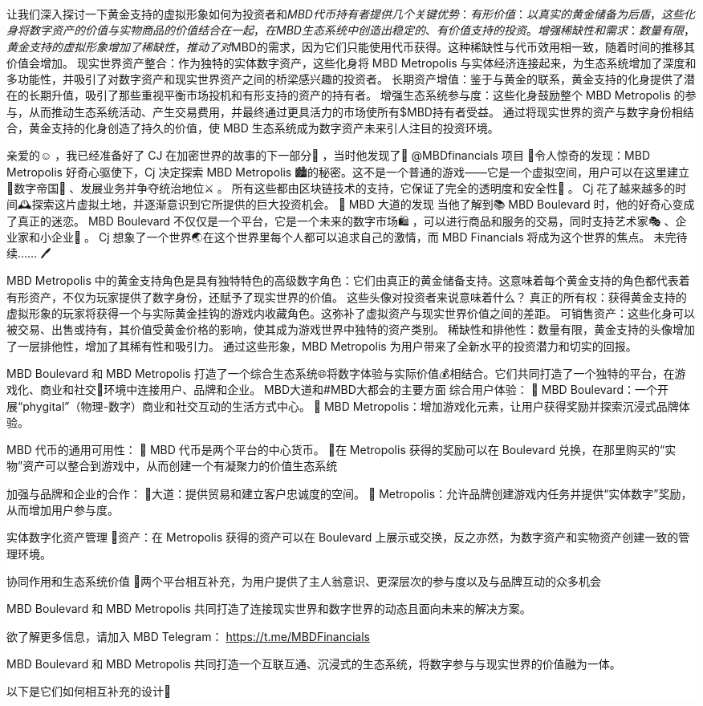让我们深入探讨一下黄金支持的虚拟形象如何为投资者和$MBD代币持有者提供几个关键优势：
有形价值：以真实的黄金储备为后盾，这些化身将数字资产的价值与实物商品的价值结合在一起，在 MBD 生态系统中创造出稳定的、有价值支持的投资。
增强稀缺性和需求：数量有限，黄金支持的虚拟形象增加了稀缺性，推动了对$MBD的需求，因为它们只能使用代币获得。这种稀缺性与代币效用相一致，随着时间的推移其价值会增加。
现实世界资产整合：作为独特的实体数字资产，这些化身将 MBD Metropolis 与实体经济连接起来，为生态系统增加了深度和多功能性，并吸引了对数字资产和现实世界资产之间的桥梁感兴趣的投资者。
长期资产增值：鉴于与黄金的联系，黄金支持的化身提供了潜在的长期升值，吸引了那些重视平衡市场投机和有形支持的资产的持有者。
增强生态系统参与度：这些化身鼓励整个 MBD Metropolis 的参与，从而推动生态系统活动、产生交易费用，并最终通过更具活力的市场使所有$MBD持​​有者受益。
通过将现实世界的资产与数字身份相结合，黄金支持的化身创造了持久的价值，使 MBD 生态系统成为数字资产未来引人注目的投资环境。

亲爱的☺️ ，我已经准备好了 CJ 在加密世界的故事的下一部分📖 ，当时他发现了🧐 
@MBDfinancials
项目
💠令人惊奇的发现：MBD Metropolis
好奇心驱使下，Cj 决定探索 MBD Metropolis 🏙️的秘密。这不是一个普通的游戏——它是一个虚拟空间，用户可以在这里建立🧱数字帝国🏰 、发展业务并争夺统治地位⚔️ 。
所有这些都由区块链技术的支持，它保证了完全的透明度和安全性🔐 。
Cj 花了越来越多的时间🕰️探索这片虚拟土地，并逐渐意识到它所提供的巨大投资机会。
💠 MBD 大道的发现
当他了解到📚 MBD Boulevard 时，他的好奇心变成了真正的迷恋。
MBD Boulevard 不仅仅是一个平台，它是一个未来的数字市场🛍️ ，可以进行商品和服务的交易，同时支持艺术家🎭 、企业家和小企业🏢 。
Cj 想象了一个世界🌏在这个世界里每个人都可以追求自己的激情，而 MBD Financials 将成为这个世界的焦点。
未完待续…… 🖊️

MBD Metropolis 中的黄金支持角色是具有独特特色的高级数字角色：它们由真正的黄金储备支持。这意味着每个黄金支持的角色都代表着有形资产，不仅为玩家提供了数字身份，还赋予了现实世界的价值。
这些头像对投资者来说意味着什么？
真正的所有权：获得黄金支持的虚拟形象的玩家将获得一个与实际黄金挂钩的游戏内收藏角色。这弥补了虚拟资产与现实世界价值之间的差距。
可销售资产：这些化身可以被交易、出售或持有，其价值受黄金价格的影响，使其成为游戏世界中独特的资产类别。
稀缺性和排他性：数量有限，黄金支持的头像增加了一层排他性，增加了其稀有性和吸引力。
通过这些形象，MBD Metropolis 为用户带来了全新水平的投资潜力和切实的回报。

MBD Boulevard 和 MBD Metropolis 打造了一个综合生态系统🌐将数字体验与实际价值💰相结合。它们共同打造了一个独特的平台，在游戏化、商业和社交👥环境中连接用户、品牌和企业。
MBD大道和#MBD大都会的主要方面
综合用户体验：
🔸 MBD Boulevard：一个开展“phygital”（物理-数字）商业和社交互动的生活方式中心。
🔸 MBD Metropolis：增加游戏化元素，让用户获得奖励并探索沉浸式品牌体验。

MBD 代币的通用可用性：
🔸 MBD 代币是两个平台的中心货币。
🔸在 Metropolis 获得的奖励可以在 Boulevard 兑换，在那里购买的“实物”资产可以整合到游戏中，从而创建一个有凝聚力的价值生态系统

加强与品牌和企业的合作：
🔸大道：提供贸易和建立客户忠诚度的空间。
🔸 Metropolis：允许品牌创建游戏内任务并提供“实体数字”奖励，从而增加用户参与度。

实体数字化资产管理
🔸资产：在 Metropolis 获得的资产可以在 Boulevard 上展示或交换，反之亦然，为数字资产和实物资产创建一致的管理环境。

协同作用和生态系统价值
🔸两个平台相互补充，为用户提供了主人翁意识、更深层次的参与度以及与品牌互动的众多机会

MBD Boulevard 和 MBD Metropolis 共同打造了连接现实世界和数字世界的动态且面向未来的解决方案。

欲了解更多信息，请加入 MBD Telegram： https://t.me/MBDFinancials

MBD Boulevard 和 MBD Metropolis 共同打造一个互联互通、沉浸式的生态系统，将数字参与与现实世界的价值融为一体。

以下是它们如何相互补充的设计🔻
